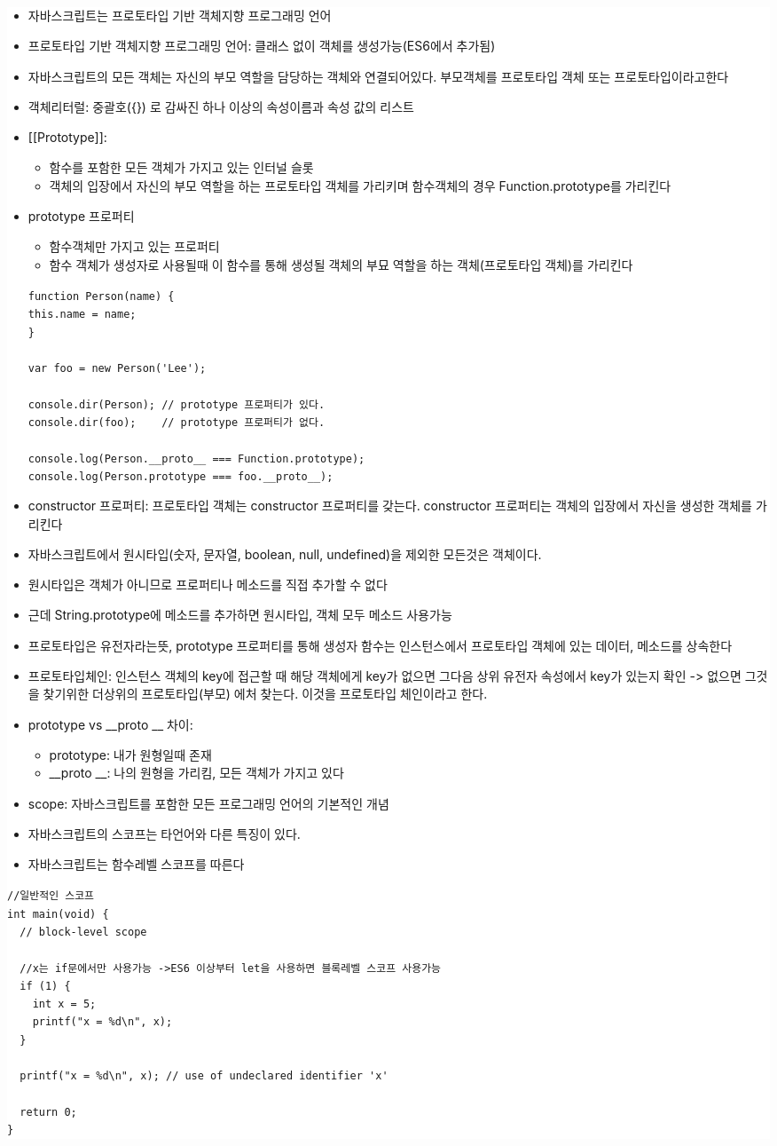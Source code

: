 * 자바스크립트는 프로토타입 기반 객체지향 프로그래밍 언어
* 프로토타입 기반 객체지향 프로그래밍 언어: 클래스 없이 객체를 생성가능(ES6에서 추가됨)
* 자바스크립트의 모든 객체는 자신의 부모 역할을 담당하는 객체와 연결되어있다. 부모객체를 프로토타입 객체 또는 프로토타입이라고한다
* 객체리터럴: 중괄호({}) 로 감싸진 하나 이상의 속성이름과 속성 값의 리스트
* [[Prototype]]: 
  * 함수를 포함한 모든 객체가 가지고 있는 인터널 슬롯
  * 객체의 입장에서 자신의 부모 역할을 하는 프로토타입 객체를 가리키며 함수객체의 경우 Function.prototype를 가리킨다
* prototype 프로퍼티
   * 함수객체만 가지고 있는 프로퍼티
   * 함수 객체가 생성자로 사용될때 이 함수를 통해 생성될 객체의 부묘 역할을 하는 객체(프로토타입 객체)를 가리킨다
  
  ```
  function Person(name) {
  this.name = name;
  }

  var foo = new Person('Lee');

  console.dir(Person); // prototype 프로퍼티가 있다.
  console.dir(foo);    // prototype 프로퍼티가 없다.

  console.log(Person.__proto__ === Function.prototype);
  console.log(Person.prototype === foo.__proto__);
  ```

* constructor 프로퍼티: 프로토타입 객체는 constructor 프로퍼티를 갖는다. constructor 프로퍼티는 객체의 입장에서 자신을 생성한 객체를 가리킨다
* 자바스크립트에서 원시타입(숫자, 문자열, boolean, null, undefined)을 제외한 모든것은 객체이다.
* 원시타입은 객체가 아니므로 프로퍼티나 메소드를 직접 추가할 수 없다
* 근데 String.prototype에 메소드를 추가하면 원시타입, 객체 모두 메소드 사용가능

* 프로토타입은 유전자라는뜻, prototype 프로퍼티를 통해 생성자 함수는 인스턴스에서 프로토타입 객체에 있는 데이터, 메소드를 상속한다
* 프로토타입체인: 인스턴스 객체의 key에 접근할 때 해당 객체에게 key가 없으면 그다음 상위 유전자 속성에서 key가 있는지 확인 -> 없으면 그것을 찾기위한 더상위의 프로토타입(부모) 에처 찾는다. 이것을 프로토타입 체인이라고 한다. 

* prototype vs __proto __ 차이: 
   * prototype: 내가 원형일때 존재
   * __proto __: 나의 원형을 가리킴, 모든 객체가 가지고 있다

* scope: 자바스크립트를 포함한 모든 프로그래밍 언어의 기본적인 개념
* 자바스크립트의 스코프는 타언어와 다른 특징이 있다.
* 자바스크립트는 함수레벨 스코프를 따른다
```
//일반적인 스코프
int main(void) {
  // block-level scope

  //x는 if문에서만 사용가능 ->ES6 이상부터 let을 사용하면 블록레벨 스코프 사용가능
  if (1) {
    int x = 5;
    printf("x = %d\n", x);
  }

  printf("x = %d\n", x); // use of undeclared identifier 'x'

  return 0;
}
```
